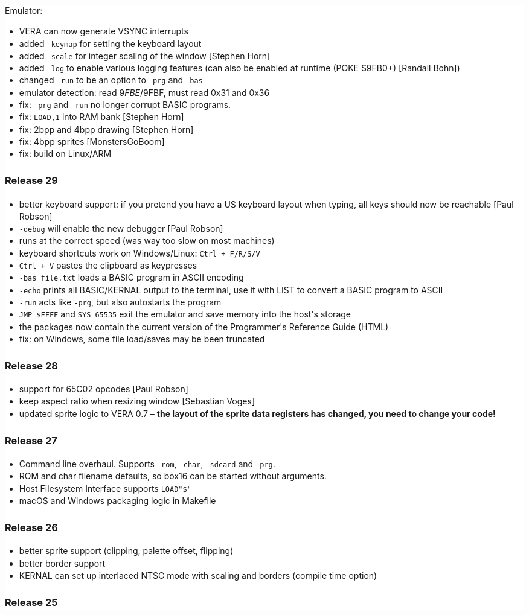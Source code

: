 Emulator:
* VERA can now generate VSYNC interrupts
* added `-keymap` for setting the keyboard layout
* added `-scale` for integer scaling of the window [Stephen Horn]
* added `-log` to enable various logging features (can also be enabled at runtime (POKE $9FB0+) [Randall Bohn])
* changed `-run` to be an option to `-prg` and `-bas`
* emulator detection: read $9FBE/$9FBF, must read 0x31 and 0x36
* fix: `-prg` and `-run` no longer corrupt BASIC programs.
* fix: `LOAD,1` into RAM bank [Stephen Horn]
* fix: 2bpp and 4bpp drawing [Stephen Horn]
* fix: 4bpp sprites [MonstersGoBoom]
* fix: build on Linux/ARM

### Release 29

* better keyboard support: if you pretend you have a US keyboard layout when typing, all keys should now be reachable [Paul Robson]
* `-debug` will enable the new debugger [Paul Robson]
* runs at the correct speed (was way too slow on most machines)
* keyboard shortcuts work on Windows/Linux: `Ctrl + F/R/S/V`
* `Ctrl + V` pastes the clipboard as keypresses
* `-bas file.txt` loads a BASIC program in ASCII encoding
* `-echo` prints all BASIC/KERNAL output to the terminal, use it with LIST to convert a BASIC program to ASCII
* `-run` acts like `-prg`, but also autostarts the program
* `JMP $FFFF` and `SYS 65535` exit the emulator and save memory into the host's storage
* the packages now contain the current version of the Programmer's Reference Guide (HTML)
* fix: on Windows, some file load/saves may be been truncated

### Release 28

* support for 65C02 opcodes [Paul Robson]
* keep aspect ratio when resizing window [Sebastian Voges]
* updated sprite logic to VERA 0.7 – **the layout of the sprite data registers has changed, you need to change your code!**


### Release 27

* Command line overhaul. Supports `-rom`, `-char`, `-sdcard` and `-prg`.
* ROM and char filename defaults, so box16 can be started without arguments.
* Host Filesystem Interface supports `LOAD"$"`
* macOS and Windows packaging logic in Makefile

### Release 26

* better sprite support (clipping, palette offset, flipping)
* better border support
* KERNAL can set up interlaced NTSC mode with scaling and borders (compile time option)

### Release 25


[releases]: https://github.com/commanderx16/x16-emulator/releases
[webassembly]: webassembly/WebAssembly.md
[x16rom-build]: https://github.com/commanderx16/x16-rom#releases-and-building
[x16rom]: https://github.com/commanderx16/x16-rom